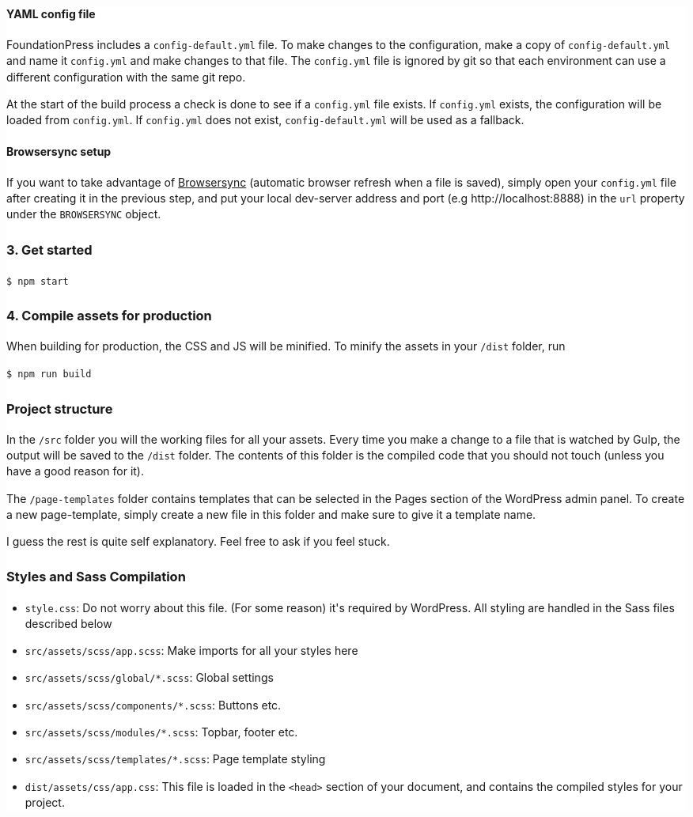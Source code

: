 #### YAML config file
FoundationPress includes a `config-default.yml` file. To make changes to the configuration, make a copy of `config-default.yml` and name it `config.yml` and make changes to that file. The `config.yml` file is ignored by git so that each environment can use a different configuration with the same git repo.

At the start of the build process a check is done to see if a `config.yml` file exists. If `config.yml` exists, the configuration will be loaded from `config.yml`. If `config.yml` does not exist, `config-default.yml` will be used as a fallback.

#### Browsersync setup
If you want to take advantage of [Browsersync](https://www.browsersync.io/) (automatic browser refresh when a file is saved), simply open your `config.yml` file after creating it in the previous step, and put your local dev-server address and port (e.g http://localhost:8888) in the `url` property under the `BROWSERSYNC` object.

### 3. Get started

```bash
$ npm start
```

### 4. Compile assets for production

When building for production, the CSS and JS will be minified. To minify the assets in your `/dist` folder, run

```bash
$ npm run build
```

### Project structure

In the `/src` folder you will the working files for all your assets. Every time you make a change to a file that is watched by Gulp, the output will be saved to the `/dist` folder. The contents of this folder is the compiled code that you should not touch (unless you have a good reason for it).

The `/page-templates` folder contains templates that can be selected in the Pages section of the WordPress admin panel. To create a new page-template, simply create a new file in this folder and make sure to give it a template name.

I guess the rest is quite self explanatory. Feel free to ask if you feel stuck.

### Styles and Sass Compilation

 * `style.css`: Do not worry about this file. (For some reason) it's required by WordPress. All styling are handled in the Sass files described below

 * `src/assets/scss/app.scss`: Make imports for all your styles here
 * `src/assets/scss/global/*.scss`: Global settings
 * `src/assets/scss/components/*.scss`: Buttons etc.
 * `src/assets/scss/modules/*.scss`: Topbar, footer etc.
 * `src/assets/scss/templates/*.scss`: Page template styling

 * `dist/assets/css/app.css`: This file is loaded in the `<head>` section of your document, and contains the compiled styles for your project.
